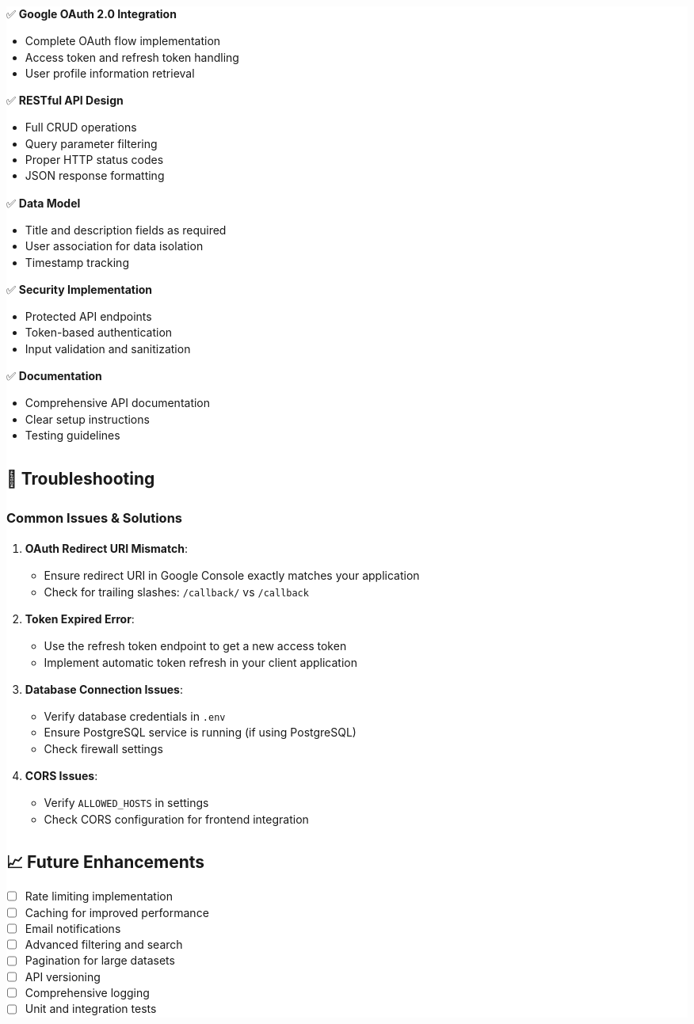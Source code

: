 ✅ **Google OAuth 2.0 Integration**
- Complete OAuth flow implementation
- Access token and refresh token handling
- User profile information retrieval

✅ **RESTful API Design**
- Full CRUD operations
- Query parameter filtering
- Proper HTTP status codes
- JSON response formatting

✅ **Data Model**
- Title and description fields as required
- User association for data isolation
- Timestamp tracking

✅ **Security Implementation**
- Protected API endpoints
- Token-based authentication
- Input validation and sanitization

✅ **Documentation**
- Comprehensive API documentation
- Clear setup instructions
- Testing guidelines

## 🐛 Troubleshooting

### Common Issues & Solutions

1. **OAuth Redirect URI Mismatch**:
   - Ensure redirect URI in Google Console exactly matches your application
   - Check for trailing slashes: `/callback/` vs `/callback`

2. **Token Expired Error**:
   - Use the refresh token endpoint to get a new access token
   - Implement automatic token refresh in your client application

3. **Database Connection Issues**:
   - Verify database credentials in `.env`
   - Ensure PostgreSQL service is running (if using PostgreSQL)
   - Check firewall settings

4. **CORS Issues**:
   - Verify `ALLOWED_HOSTS` in settings
   - Check CORS configuration for frontend integration

## 📈 Future Enhancements

- [ ] Rate limiting implementation
- [ ] Caching for improved performance
- [ ] Email notifications
- [ ] Advanced filtering and search
- [ ] Pagination for large datasets
- [ ] API versioning
- [ ] Comprehensive logging
- [ ] Unit and integration tests
